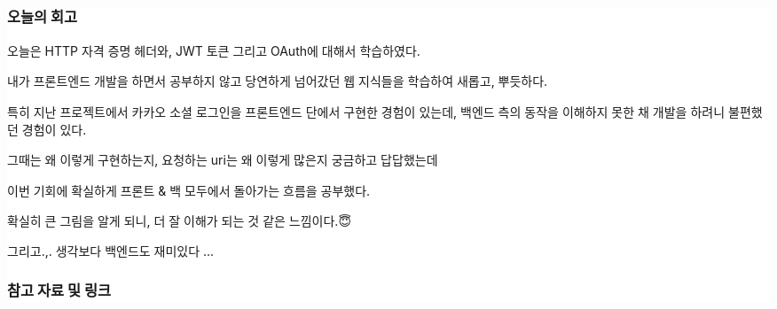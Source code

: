 ### 오늘의 회고

오늘은 HTTP 자격 증명 헤더와, JWT 토큰 그리고 OAuth에 대해서 학습하였다.

내가 프론트엔드 개발을 하면서 공부하지 않고 당연하게 넘어갔던 웹 지식들을 학습하여 새롭고, 뿌듯하다.

특히 지난 프로젝트에서 카카오 소셜 로그인을 프론트엔드 단에서 구현한 경험이 있는데, 백엔드 측의 동작을 이해하지 못한 채 개발을 하려니 불편했던 경험이 있다. 

그때는 왜 이렇게 구현하는지, 요청하는 uri는 왜 이렇게 많은지 궁금하고 답답했는데

이번 기회에 확실하게 프론트 & 백 모두에서 돌아가는 흐름을 공부했다.

확실히 큰 그림을 알게 되니, 더 잘 이해가 되는 것 같은 느낌이다.😇

그리고.,. 생각보다 백엔드도 재미있다 ... 


### 참고 자료 및 링크
